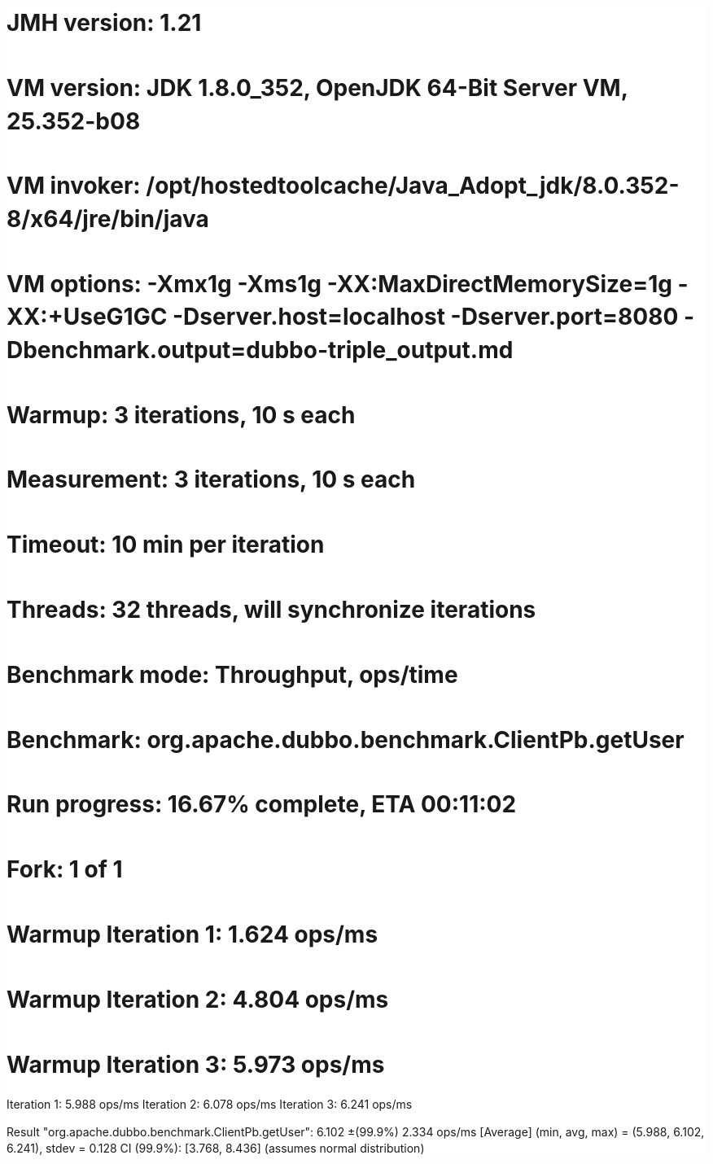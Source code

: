
# JMH version: 1.21
# VM version: JDK 1.8.0_352, OpenJDK 64-Bit Server VM, 25.352-b08
# VM invoker: /opt/hostedtoolcache/Java_Adopt_jdk/8.0.352-8/x64/jre/bin/java
# VM options: -Xmx1g -Xms1g -XX:MaxDirectMemorySize=1g -XX:+UseG1GC -Dserver.host=localhost -Dserver.port=8080 -Dbenchmark.output=dubbo-triple_output.md
# Warmup: 3 iterations, 10 s each
# Measurement: 3 iterations, 10 s each
# Timeout: 10 min per iteration
# Threads: 32 threads, will synchronize iterations
# Benchmark mode: Throughput, ops/time
# Benchmark: org.apache.dubbo.benchmark.ClientPb.getUser

# Run progress: 16.67% complete, ETA 00:11:02
# Fork: 1 of 1
# Warmup Iteration   1: 1.624 ops/ms
# Warmup Iteration   2: 4.804 ops/ms
# Warmup Iteration   3: 5.973 ops/ms
Iteration   1: 5.988 ops/ms
Iteration   2: 6.078 ops/ms
Iteration   3: 6.241 ops/ms


Result "org.apache.dubbo.benchmark.ClientPb.getUser":
  6.102 ±(99.9%) 2.334 ops/ms [Average]
  (min, avg, max) = (5.988, 6.102, 6.241), stdev = 0.128
  CI (99.9%): [3.768, 8.436] (assumes normal distribution)
